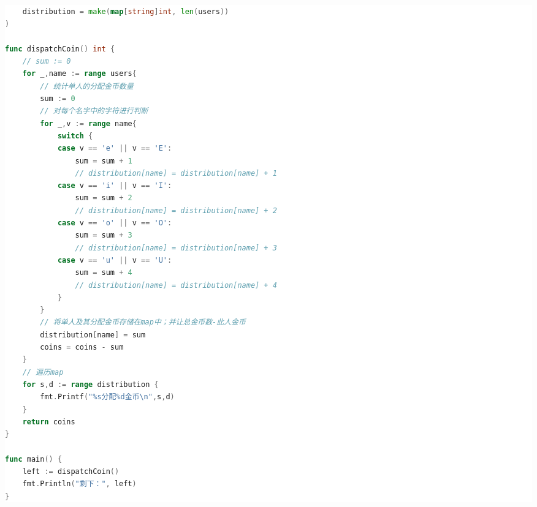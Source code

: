 ```go
	distribution = make(map[string]int, len(users))
)

func dispatchCoin() int {
	// sum := 0 
	for _,name := range users{
		// 统计单人的分配金币数量
		sum := 0 
		// 对每个名字中的字符进行判断
		for _,v := range name{
			switch {
			case v == 'e' || v == 'E':
				sum = sum + 1 
				// distribution[name] = distribution[name] + 1 
			case v == 'i' || v == 'I':
				sum = sum + 2
				// distribution[name] = distribution[name] + 2
			case v == 'o' || v == 'O':
				sum = sum + 3 
				// distribution[name] = distribution[name] + 3
			case v == 'u' || v == 'U':
				sum = sum + 4
				// distribution[name] = distribution[name] + 4
			}			
		}
		// 将单人及其分配金币存储在map中；并让总金币数-此人金币
		distribution[name] = sum
		coins = coins - sum 
	}
	// 遍历map
	for s,d := range distribution {
		fmt.Printf("%s分配%d金币\n",s,d)
	} 
	return coins
}

func main() {
	left := dispatchCoin()
	fmt.Println("剩下：", left)
}
```

